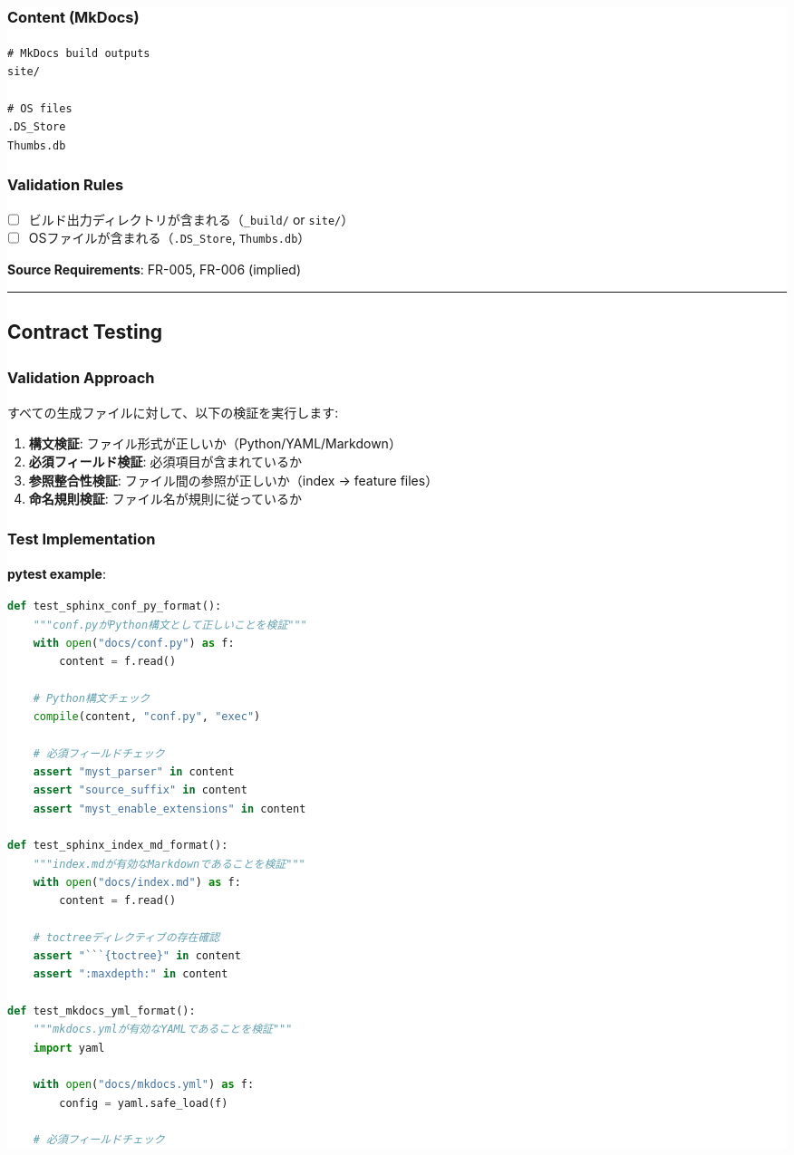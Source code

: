 ### Content (MkDocs)

```
# MkDocs build outputs
site/

# OS files
.DS_Store
Thumbs.db
```

### Validation Rules

- [ ] ビルド出力ディレクトリが含まれる（`_build/` or `site/`）
- [ ] OSファイルが含まれる（`.DS_Store`, `Thumbs.db`）

**Source Requirements**: FR-005, FR-006 (implied)

---

## Contract Testing

### Validation Approach

すべての生成ファイルに対して、以下の検証を実行します:

1. **構文検証**: ファイル形式が正しいか（Python/YAML/Markdown）
2. **必須フィールド検証**: 必須項目が含まれているか
3. **参照整合性検証**: ファイル間の参照が正しいか（index → feature files）
4. **命名規則検証**: ファイル名が規則に従っているか

### Test Implementation

**pytest example**:
```python
def test_sphinx_conf_py_format():
    """conf.pyがPython構文として正しいことを検証"""
    with open("docs/conf.py") as f:
        content = f.read()

    # Python構文チェック
    compile(content, "conf.py", "exec")

    # 必須フィールドチェック
    assert "myst_parser" in content
    assert "source_suffix" in content
    assert "myst_enable_extensions" in content

def test_sphinx_index_md_format():
    """index.mdが有効なMarkdownであることを検証"""
    with open("docs/index.md") as f:
        content = f.read()

    # toctreeディレクティブの存在確認
    assert "```{toctree}" in content
    assert ":maxdepth:" in content

def test_mkdocs_yml_format():
    """mkdocs.ymlが有効なYAMLであることを検証"""
    import yaml

    with open("docs/mkdocs.yml") as f:
        config = yaml.safe_load(f)

    # 必須フィールドチェック
```